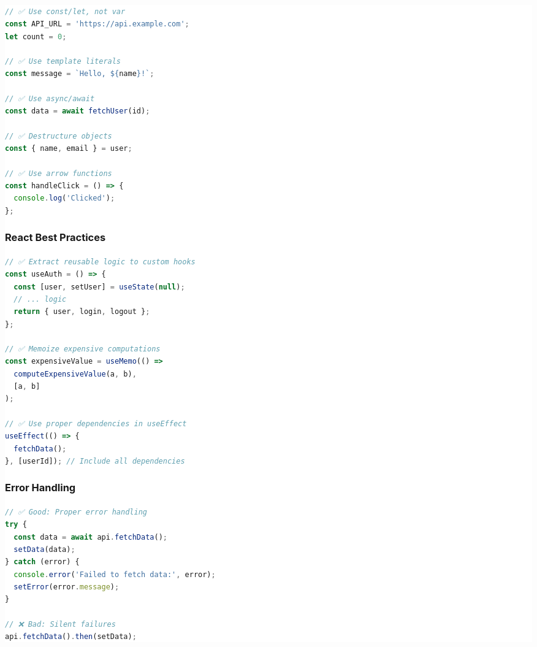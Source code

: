 ```typescript
// ✅ Use const/let, not var
const API_URL = 'https://api.example.com';
let count = 0;

// ✅ Use template literals
const message = `Hello, ${name}!`;

// ✅ Use async/await
const data = await fetchUser(id);

// ✅ Destructure objects
const { name, email } = user;

// ✅ Use arrow functions
const handleClick = () => {
  console.log('Clicked');
};
```

### React Best Practices

```typescript
// ✅ Extract reusable logic to custom hooks
const useAuth = () => {
  const [user, setUser] = useState(null);
  // ... logic
  return { user, login, logout };
};

// ✅ Memoize expensive computations
const expensiveValue = useMemo(() => 
  computeExpensiveValue(a, b), 
  [a, b]
);

// ✅ Use proper dependencies in useEffect
useEffect(() => {
  fetchData();
}, [userId]); // Include all dependencies
```

### Error Handling

```typescript
// ✅ Good: Proper error handling
try {
  const data = await api.fetchData();
  setData(data);
} catch (error) {
  console.error('Failed to fetch data:', error);
  setError(error.message);
}

// ❌ Bad: Silent failures
api.fetchData().then(setData);
```
